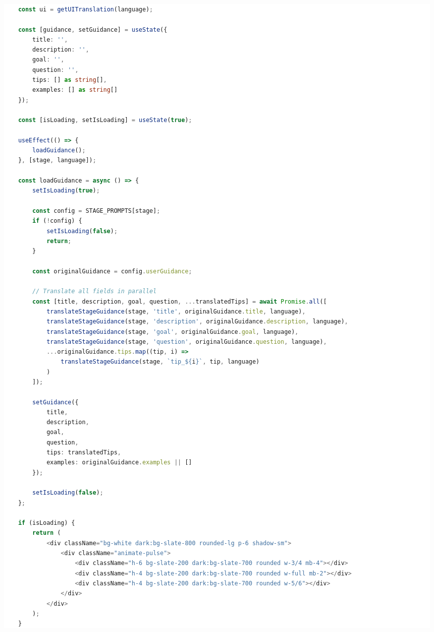 ```typescript
    const ui = getUITranslation(language);

    const [guidance, setGuidance] = useState({
        title: '',
        description: '',
        goal: '',
        question: '',
        tips: [] as string[],
        examples: [] as string[]
    });

    const [isLoading, setIsLoading] = useState(true);

    useEffect(() => {
        loadGuidance();
    }, [stage, language]);

    const loadGuidance = async () => {
        setIsLoading(true);

        const config = STAGE_PROMPTS[stage];
        if (!config) {
            setIsLoading(false);
            return;
        }

        const originalGuidance = config.userGuidance;

        // Translate all fields in parallel
        const [title, description, goal, question, ...translatedTips] = await Promise.all([
            translateStageGuidance(stage, 'title', originalGuidance.title, language),
            translateStageGuidance(stage, 'description', originalGuidance.description, language),
            translateStageGuidance(stage, 'goal', originalGuidance.goal, language),
            translateStageGuidance(stage, 'question', originalGuidance.question, language),
            ...originalGuidance.tips.map((tip, i) =>
                translateStageGuidance(stage, `tip_${i}`, tip, language)
            )
        ]);

        setGuidance({
            title,
            description,
            goal,
            question,
            tips: translatedTips,
            examples: originalGuidance.examples || []
        });

        setIsLoading(false);
    };

    if (isLoading) {
        return (
            <div className="bg-white dark:bg-slate-800 rounded-lg p-6 shadow-sm">
                <div className="animate-pulse">
                    <div className="h-6 bg-slate-200 dark:bg-slate-700 rounded w-3/4 mb-4"></div>
                    <div className="h-4 bg-slate-200 dark:bg-slate-700 rounded w-full mb-2"></div>
                    <div className="h-4 bg-slate-200 dark:bg-slate-700 rounded w-5/6"></div>
                </div>
            </div>
        );
    }

```